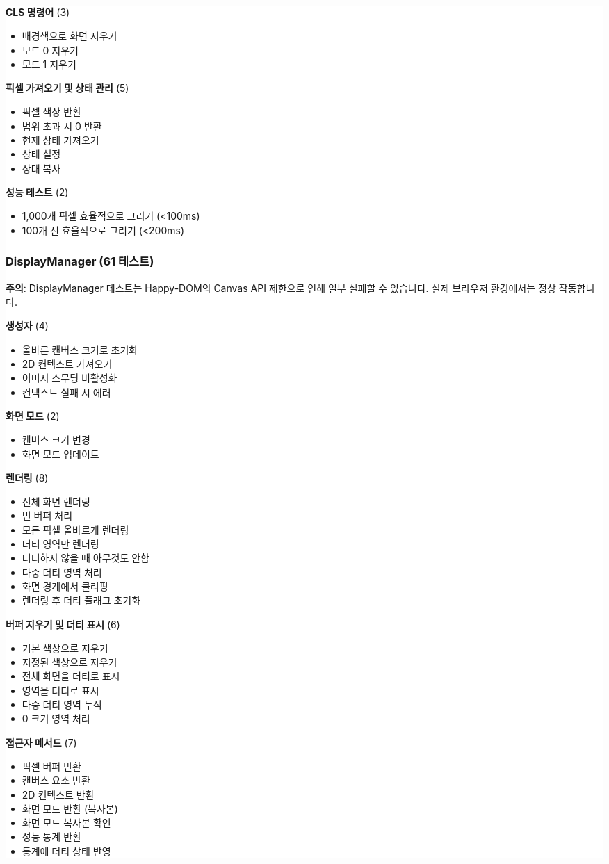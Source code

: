 **CLS 명령어** (3)
- 배경색으로 화면 지우기
- 모드 0 지우기
- 모드 1 지우기

**픽셀 가져오기 및 상태 관리** (5)
- 픽셀 색상 반환
- 범위 초과 시 0 반환
- 현재 상태 가져오기
- 상태 설정
- 상태 복사

**성능 테스트** (2)
- 1,000개 픽셀 효율적으로 그리기 (<100ms)
- 100개 선 효율적으로 그리기 (<200ms)

### DisplayManager (61 테스트)

**주의**: DisplayManager 테스트는 Happy-DOM의 Canvas API 제한으로 인해 일부 실패할 수 있습니다.
실제 브라우저 환경에서는 정상 작동합니다.

**생성자** (4)
- 올바른 캔버스 크기로 초기화
- 2D 컨텍스트 가져오기
- 이미지 스무딩 비활성화
- 컨텍스트 실패 시 에러

**화면 모드** (2)
- 캔버스 크기 변경
- 화면 모드 업데이트

**렌더링** (8)
- 전체 화면 렌더링
- 빈 버퍼 처리
- 모든 픽셀 올바르게 렌더링
- 더티 영역만 렌더링
- 더티하지 않을 때 아무것도 안함
- 다중 더티 영역 처리
- 화면 경계에서 클리핑
- 렌더링 후 더티 플래그 초기화

**버퍼 지우기 및 더티 표시** (6)
- 기본 색상으로 지우기
- 지정된 색상으로 지우기
- 전체 화면을 더티로 표시
- 영역을 더티로 표시
- 다중 더티 영역 누적
- 0 크기 영역 처리

**접근자 메서드** (7)
- 픽셀 버퍼 반환
- 캔버스 요소 반환
- 2D 컨텍스트 반환
- 화면 모드 반환 (복사본)
- 화면 모드 복사본 확인
- 성능 통계 반환
- 통계에 더티 상태 반영
